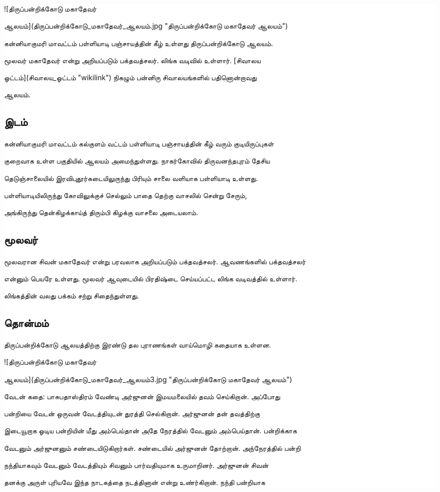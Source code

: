 ![திருப்பன்றிக்கோடு மகாதேவர்

ஆலயம்](திருப்பன்றிக்கோடு_மகாதேவர்_ஆலயம்.jpg "திருப்பன்றிக்கோடு மகாதேவர் ஆலயம்")

கன்னியாகுமரி மாவட்டம் பள்ளியாடி பஞ்சாயத்தின் கீழ் உள்ளது திருப்பன்றிக்கோடு ஆலயம்.

மூலவர் மகாதேவர் என்று அறியப்படும் பக்தவத்சலர். லிங்க வடிவில் உள்ளார். [சிவாலய

ஓட்டம்](சிவாலய_ஓட்டம் "wikilink") நிகழும் பன்னிரு சிவாலயங்களில் பதினொன்றாவது

ஆலயம்.



## இடம்



கன்னியாகுமரி மாவட்டம் கல்குளம் வட்டம் பள்ளியாடி பஞ்சாயத்தின் கீழ் வரும் குடியிருப்புகள்

குறைவாக உள்ள பகுதியில் ஆலயம் அமைந்துள்ளது. நாகர்கோவில் திருவனந்தபுரம் தேசிய

தெடுஞ்சாலையில் இரவிபுதூர்கடையிலுருந்து பிரியும் சாலை வளியாக பள்ளியாடி உள்ளது.

பள்ளியாடியிலிருந்து கோவிலுக்குச் செல்லும் பாதை தெற்கு வாசலில் சென்று சேரும்,

அங்கிருந்து தென்கிழக்காய்த் திரும்பி கிழக்கு வாசலை அடையலாம்.



## மூலவர்



மூலவரான சிவன் மகாதேவர் என்று பரவலாக அறியப்படும் பக்தவத்சலர். ஆவணங்களில் பக்தவத்சலர்

என்னும் பெயரே உள்ளது. மூலவர் ஆவுடையில் பிரதிஷ்டை செய்யப்பட்ட லிங்க வடிவத்தில் உள்ளார்.

லிங்கத்தின் வலது பக்கம் சற்று சிதைந்துள்ளது.



## தொன்மம்



திருப்பன்றிக்கோடு ஆலயத்திற்கு இரண்டு தல புராணங்கள் வாய்மொழி கதையாக உள்ளன.

![திருப்பன்றிக்கோடு மகாதேவர்

ஆலயம்](திருப்பன்றிக்கோடு_மகாதேவர்_ஆலயம்3.jpg "திருப்பன்றிக்கோடு மகாதேவர் ஆலயம்")

வேடன் கதை: பாசுபதாஸ்திரம் வேண்டி அர்ஜுனன் இமயமலையில் தவம் செய்கிறான். அப்போது

பன்றியை வேடன் ஒருவன் வேடத்தியுடன் துரத்தி செல்கிறான். அர்ஜுனன் தன் தவத்திற்கு

இடையூறாக ஓடிய பன்றியின் மீது அம்பெய்தான் அதே நேரத்தில் வேடனும் அம்பெய்தான். பன்றிக்காக

வேடனும் அர்ஜுனனும் சண்டையிடுகிறார்கள். சண்டையில் அர்ஜுனன் தோற்றான். அந்நேரத்தில் பன்றி

நந்தியாகவும் வேடனும் வேடத்தியும் சிவனும் பார்வதியுமாக உருமாறினர். அர்ஜுனன் சிவன்

தனக்கு அருள் புரியவே இந்த நாடகத்தை நடத்தினான் என்று உண்ர்கிறான். நந்தி பன்றியாக
